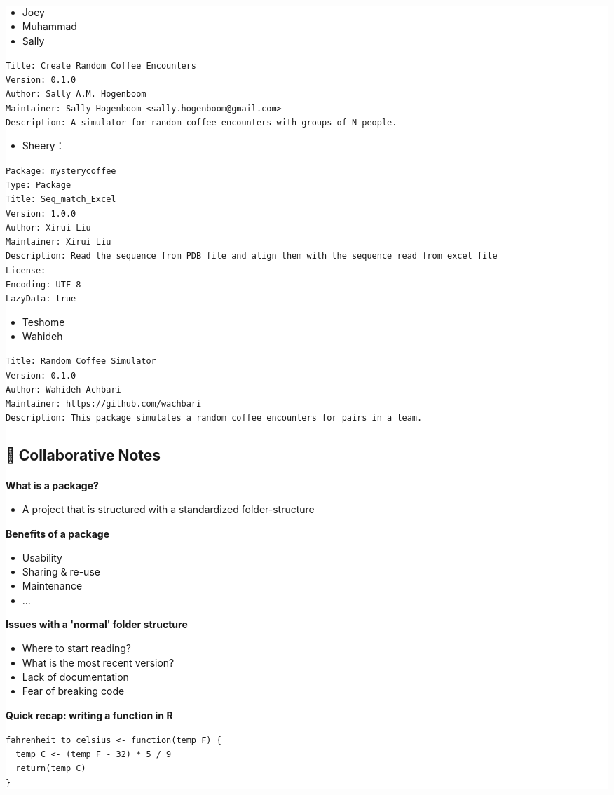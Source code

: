 * Joey
* Muhammad
* Sally
```
Title: Create Random Coffee Encounters
Version: 0.1.0
Author: Sally A.M. Hogenboom
Maintainer: Sally Hogenboom <sally.hogenboom@gmail.com>
Description: A simulator for random coffee encounters with groups of N people.

```

* Sheery：
```
Package: mysterycoffee
Type: Package
Title: Seq_match_Excel
Version: 1.0.0
Author: Xirui Liu
Maintainer: Xirui Liu
Description: Read the sequence from PDB file and align them with the sequence read from excel file
License: 
Encoding: UTF-8
LazyData: true
```
* Teshome
* Wahideh
```
Title: Random Coffee Simulator
Version: 0.1.0
Author: Wahideh Achbari
Maintainer: https://github.com/wachbari
Description: This package simulates a random coffee encounters for pairs in a team.
```


## 🧠 Collaborative Notes
**What is a package?**
* A project that is structured with a standardized folder-structure

**Benefits of a package**
* Usability
* Sharing & re-use
* Maintenance
* ...

**Issues with a 'normal' folder structure**
* Where to start reading?
* What is the most recent version?
* Lack of documentation
* Fear of breaking code

**Quick recap: writing a function in R**
```r=
fahrenheit_to_celsius <- function(temp_F) {
  temp_C <- (temp_F - 32) * 5 / 9
  return(temp_C)
}
```
